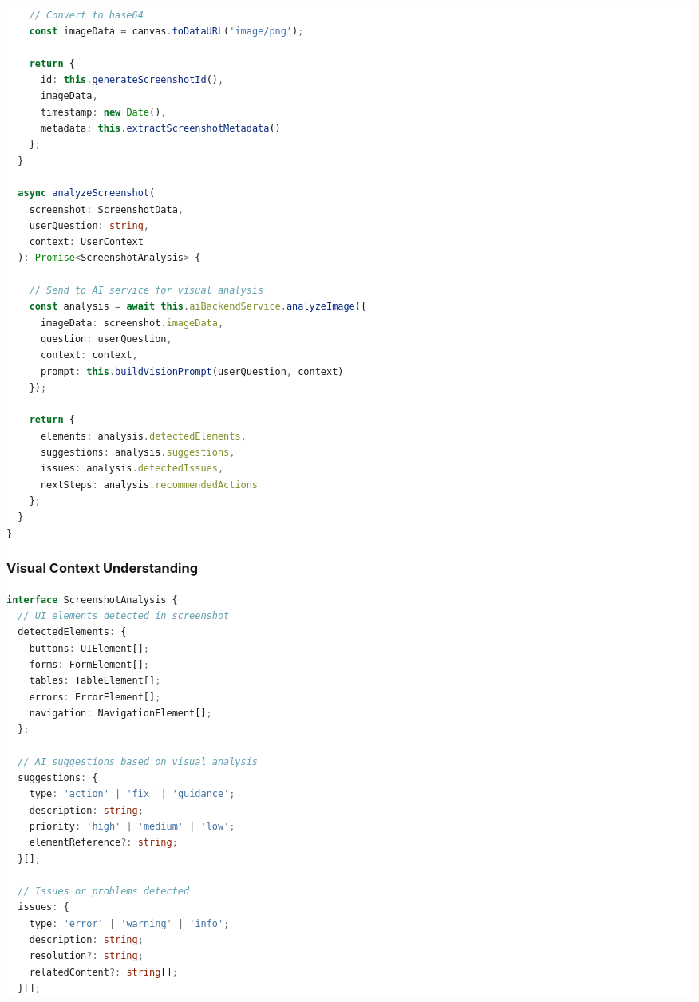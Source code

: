 ```typescript
    // Convert to base64
    const imageData = canvas.toDataURL('image/png');
    
    return {
      id: this.generateScreenshotId(),
      imageData,
      timestamp: new Date(),
      metadata: this.extractScreenshotMetadata()
    };
  }
  
  async analyzeScreenshot(
    screenshot: ScreenshotData,
    userQuestion: string,
    context: UserContext
  ): Promise<ScreenshotAnalysis> {
    
    // Send to AI service for visual analysis
    const analysis = await this.aiBackendService.analyzeImage({
      imageData: screenshot.imageData,
      question: userQuestion,
      context: context,
      prompt: this.buildVisionPrompt(userQuestion, context)
    });
    
    return {
      elements: analysis.detectedElements,
      suggestions: analysis.suggestions,
      issues: analysis.detectedIssues,
      nextSteps: analysis.recommendedActions
    };
  }
}
```

### **Visual Context Understanding**

```typescript
interface ScreenshotAnalysis {
  // UI elements detected in screenshot
  detectedElements: {
    buttons: UIElement[];
    forms: FormElement[];
    tables: TableElement[];
    errors: ErrorElement[];
    navigation: NavigationElement[];
  };
  
  // AI suggestions based on visual analysis
  suggestions: {
    type: 'action' | 'fix' | 'guidance';
    description: string;
    priority: 'high' | 'medium' | 'low';
    elementReference?: string;
  }[];
  
  // Issues or problems detected
  issues: {
    type: 'error' | 'warning' | 'info';
    description: string;
    resolution?: string;
    relatedContent?: string[];
  }[];
```